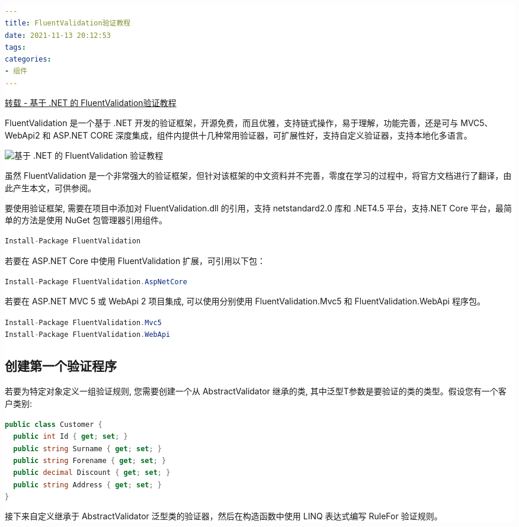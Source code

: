 ```yaml
---
title: FluentValidation验证教程
date: 2021-11-13 20:12:53
tags:
categories:
- 组件
---
```




[转载 - 基于 .NET 的 FluentValidation验证教程](https://www.cnblogs.com/mq0036/p/14548370.html)

FluentValidation 是一个基于 .NET 开发的验证框架，开源免费，而且优雅，支持链式操作，易于理解，功能完善，还是可与 MVC5、WebApi2 和 ASP.NET CORE 深度集成，组件内提供十几种常用验证器，可扩展性好，支持自定义验证器，支持本地化多语言。





![基于 .NET 的 FluentValidation 验证教程](http://blogimg.hongjy.cn/vs-code-logo.png)

虽然 FluentValidation 是一个非常强大的验证框架，但针对该框架的中文资料并不完善，零度在学习的过程中，将官方文档进行了翻译，由此产生本文，可供参阅。

要使用验证框架, 需要在项目中添加对 FluentValidation.dll 的引用，支持 netstandard2.0 库和 .NET4.5 平台，支持.NET Core 平台，最简单的方法是使用 NuGet 包管理器引用组件。

```csharp
Install-Package FluentValidation
```

若要在 ASP.NET Core 中使用 FluentValidation 扩展，可引用以下包：

```csharp
Install-Package FluentValidation.AspNetCore
```

若要在 ASP.NET MVC 5 或 WebApi 2 项目集成, 可以使用分别使用 FluentValidation.Mvc5 和 FluentValidation.WebApi 程序包。

```csharp
Install-Package FluentValidation.Mvc5
Install-Package FluentValidation.WebApi
```

## 创建第一个验证程序

若要为特定对象定义一组验证规则, 您需要创建一个从 AbstractValidator<T> 继承的类, 其中泛型T参数是要验证的类的类型。假设您有一个客户类别:

```csharp
public class Customer {
  public int Id { get; set; }
  public string Surname { get; set; }
  public string Forename { get; set; }
  public decimal Discount { get; set; }
  public string Address { get; set; }
}
```

接下来自定义继承于 AbstractValidator 泛型类的验证器，然后在构造函数中使用 LINQ 表达式编写 RuleFor 验证规则。
